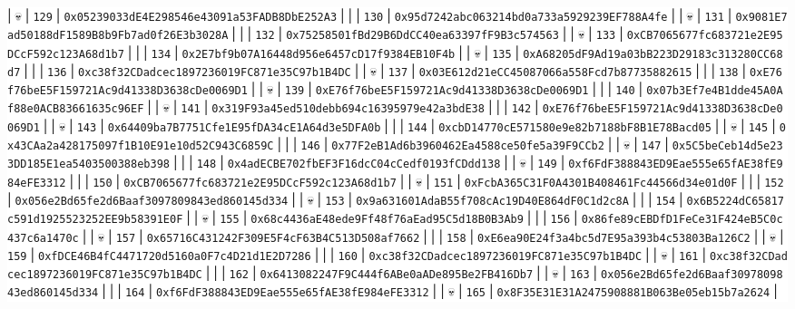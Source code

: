 | 💀 | `129` | `0x05239033dE4E298546e43091a53FADB8DbE252A3` |
|  | `130` | `0x95d7242abc063214bd0a733a5929239EF788A4fe` |
| 💀 | `131` | `0x9081E7ad50188dF1589B8b9Fb7ad0f26E3b3028A` |
|  | `132` | `0x75258501fBd29B6DdCC40ea63397fF9B3c574563` |
| 💀 | `133` | `0xCB7065677fc683721e2E95DCcF592c123A68d1b7` |
|  | `134` | `0x2E7bf9b07A16448d956e6457cD17f9384EB10F4b` |
| 💀 | `135` | `0xA68205dF9Ad19a03bB223D29183c313280CC68d7` |
|  | `136` | `0xc38f32CDadcec1897236019FC871e35C97b1B4DC` |
| 💀 | `137` | `0x03E612d21eCC45087066a558Fcd7b87735882615` |
|  | `138` | `0xE76f76beE5F159721Ac9d41338D3638cDe0069D1` |
| 💀 | `139` | `0xE76f76beE5F159721Ac9d41338D3638cDe0069D1` |
|  | `140` | `0x07b3Ef7e4B1dde45A0Af88e0ACB83661635c96EF` |
| 💀 | `141` | `0x319F93a45ed510debb694c16395979e42a3bdE38` |
|  | `142` | `0xE76f76beE5F159721Ac9d41338D3638cDe0069D1` |
| 💀 | `143` | `0x64409ba7B7751Cfe1E95fDA34cE1A64d3e5DFA0b` |
|  | `144` | `0xcbD14770cE571580e9e82b7188bF8B1E78Bacd05` |
| 💀 | `145` | `0x43CAa2a428175097f1B10E91e10d52C943C6859C` |
|  | `146` | `0x77F2eB1Ad6b3960462Ea4588ce50fe5a39F9CCb2` |
| 💀 | `147` | `0x5C5beCeb14d5e233DD185E1ea5403500388eb398` |
|  | `148` | `0x4adECBE702fbEF3F16dcC04cCedf0193fCDdd138` |
| 💀 | `149` | `0xf6FdF388843ED9Eae555e65fAE38fE984eFE3312` |
|  | `150` | `0xCB7065677fc683721e2E95DCcF592c123A68d1b7` |
| 💀 | `151` | `0xFcbA365C31F0A4301B408461Fc44566d34e01d0F` |
|  | `152` | `0x056e2Bd65fe2d6Baaf3097809843ed860145d334` |
| 💀 | `153` | `0x9a631601AdaB55f708cAc19D40E864dF0C1d2c8A` |
|  | `154` | `0x6B5224dC65817c591d1925523252EE9b58391E0F` |
| 💀 | `155` | `0x68c4436aE48ede9Ff48f76aEad95C5d18B0B3Ab9` |
|  | `156` | `0x86fe89cEBDfD1FeCe31F424eB5C0c437c6a1470c` |
| 💀 | `157` | `0x65716C431242F309E5F4cF63B4C513D508af7662` |
|  | `158` | `0xE6ea90E24f3a4bc5d7E95a393b4c53803Ba126C2` |
| 💀 | `159` | `0xfDCE46B4fC4471720d5160a0F7c4D21d1E2D7286` |
|  | `160` | `0xc38f32CDadcec1897236019FC871e35C97b1B4DC` |
| 💀 | `161` | `0xc38f32CDadcec1897236019FC871e35C97b1B4DC` |
|  | `162` | `0x6413082247F9C444f6ABe0aADe895Be2FB416Db7` |
| 💀 | `163` | `0x056e2Bd65fe2d6Baaf3097809843ed860145d334` |
|  | `164` | `0xf6FdF388843ED9Eae555e65fAE38fE984eFE3312` |
| 💀 | `165` | `0x8F35E31E31A2475908881B063Be05eb15b7a2624` |